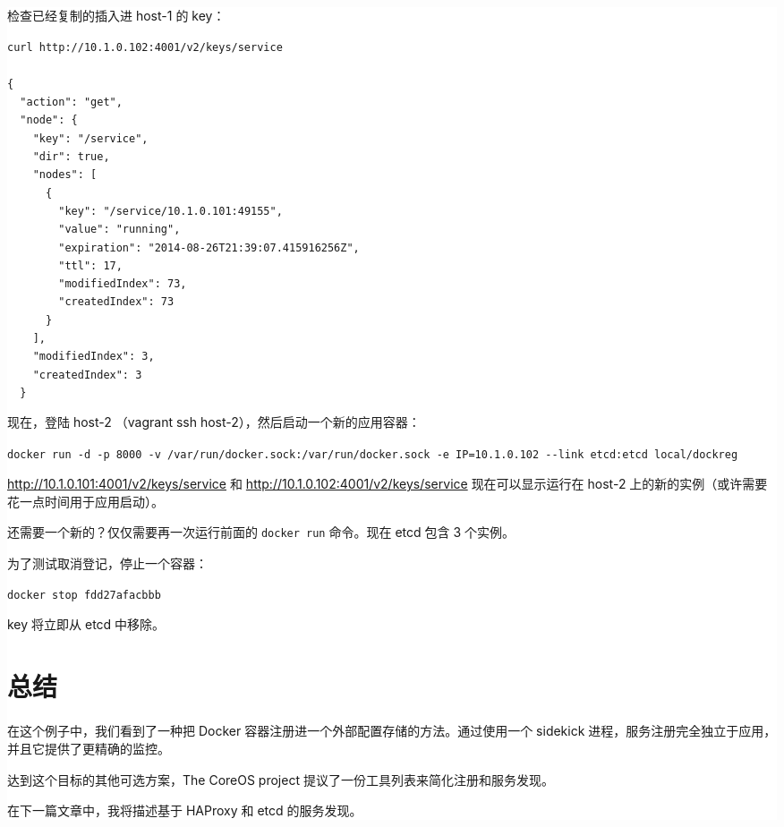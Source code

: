 检查已经复制的插入进  host-1 的 key：

```
curl http://10.1.0.102:4001/v2/keys/service

{
  "action": "get",
  "node": {
    "key": "/service",
    "dir": true,
    "nodes": [
      {
        "key": "/service/10.1.0.101:49155",
        "value": "running",
        "expiration": "2014-08-26T21:39:07.415916256Z",
        "ttl": 17,
        "modifiedIndex": 73,
        "createdIndex": 73
      }
    ],
    "modifiedIndex": 3,
    "createdIndex": 3
  }
```

现在，登陆 host-2 （vagrant ssh host-2），然后启动一个新的应用容器：

```
docker run -d -p 8000 -v /var/run/docker.sock:/var/run/docker.sock -e IP=10.1.0.102 --link etcd:etcd local/dockreg
```

http://10.1.0.101:4001/v2/keys/service 和 http://10.1.0.102:4001/v2/keys/service 现在可以显示运行在 host-2 上的新的实例（或许需要花一点时间用于应用启动）。

还需要一个新的？仅仅需要再一次运行前面的 `docker run` 命令。现在 etcd 包含 3 个实例。

为了测试取消登记，停止一个容器：

```
docker stop fdd27afacbbb
```

key 将立即从 etcd 中移除。

# 总结

在这个例子中，我们看到了一种把 Docker 容器注册进一个外部配置存储的方法。通过使用一个 sidekick 进程，服务注册完全独立于应用，并且它提供了更精确的监控。

达到这个目标的其他可选方案，The CoreOS project 提议了一份工具列表来简化注册和服务发现。

在下一篇文章中，我将描述基于 HAProxy 和 etcd 的服务发现。


  [1]: http://adetante.github.io/
  [2]: http://adetante.github.io/articles/service-discovery-with-docker-2/
  [3]: http://adetante.github.io/articles/service-discovery-with-docker-1/
  [4]: http://adetante.github.io/images/docker/overview2.png
  [5]: https://coreos.com/docs/launching-containers/launching/launching-containers-fleet/#toc_3
  [6]: http://adetante.github.io/images/docker/case2.png
  [7]: https://github.com/adetante/dockreg
  [8]: http://adetante.github.io/articles/service-discovery-with-docker-2/#docker-introspection
  [9]: https://github.com/docker/docker/issues/7421
  [10]: https://github.com/docker/docker/issues/3778